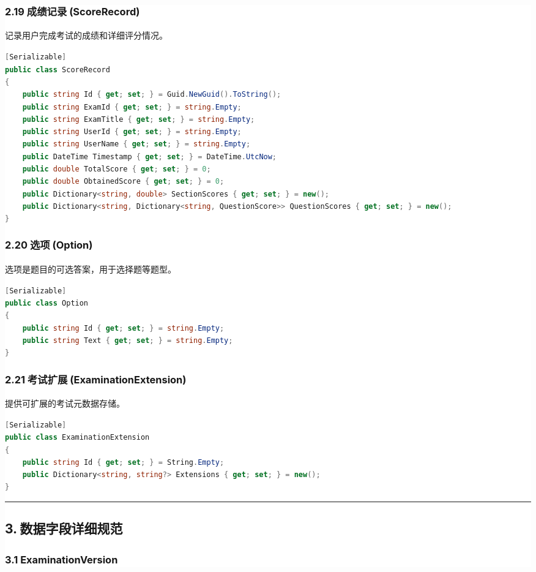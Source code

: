 ### 2.19 成绩记录 (ScoreRecord)

记录用户完成考试的成绩和详细评分情况。

```csharp
[Serializable]
public class ScoreRecord
{
    public string Id { get; set; } = Guid.NewGuid().ToString();
    public string ExamId { get; set; } = string.Empty;
    public string ExamTitle { get; set; } = string.Empty;
    public string UserId { get; set; } = string.Empty;
    public string UserName { get; set; } = string.Empty;
    public DateTime Timestamp { get; set; } = DateTime.UtcNow;
    public double TotalScore { get; set; } = 0;
    public double ObtainedScore { get; set; } = 0;
    public Dictionary<string, double> SectionScores { get; set; } = new();
    public Dictionary<string, Dictionary<string, QuestionScore>> QuestionScores { get; set; } = new();
}
```

### 2.20 选项 (Option)

选项是题目的可选答案，用于选择题等题型。

```csharp
[Serializable]
public class Option
{
    public string Id { get; set; } = string.Empty;
    public string Text { get; set; } = string.Empty;
}
```

### 2.21 考试扩展 (ExaminationExtension)

提供可扩展的考试元数据存储。

```csharp
[Serializable]
public class ExaminationExtension
{
    public string Id { get; set; } = String.Empty;
    public Dictionary<string, string?> Extensions { get; set; } = new(); 
}
```

---

## 3. 数据字段详细规范

### 3.1 ExaminationVersion
